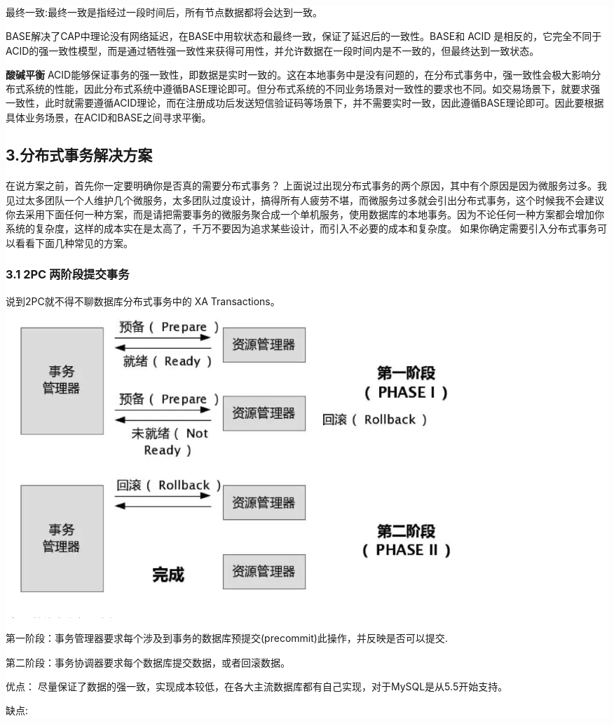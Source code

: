 最终一致:最终一致是指经过一段时间后，所有节点数据都将会达到一致。

BASE解决了CAP中理论没有网络延迟，在BASE中用软状态和最终一致，保证了延迟后的一致性。BASE和 ACID 是相反的，它完全不同于ACID的强一致性模型，而是通过牺牲强一致性来获得可用性，并允许数据在一段时间内是不一致的，但最终达到一致状态。

**酸碱平衡**
ACID能够保证事务的强一致性，即数据是实时一致的。这在本地事务中是没有问题的，在分布式事务中，强一致性会极大影响分布式系统的性能，因此分布式系统中遵循BASE理论即可。但分布式系统的不同业务场景对一致性的要求也不同。如交易场景下，就要求强一致性，此时就需要遵循ACID理论，而在注册成功后发送短信验证码等场景下，并不需要实时一致，因此遵循BASE理论即可。因此要根据具体业务场景，在ACID和BASE之间寻求平衡。




## 3.分布式事务解决方案
在说方案之前，首先你一定要明确你是否真的需要分布式事务？
上面说过出现分布式事务的两个原因，其中有个原因是因为微服务过多。我见过太多团队一个人维护几个微服务，太多团队过度设计，搞得所有人疲劳不堪，而微服务过多就会引出分布式事务，这个时候我不会建议你去采用下面任何一种方案，而是请把需要事务的微服务聚合成一个单机服务，使用数据库的本地事务。因为不论任何一种方案都会增加你系统的复杂度，这样的成本实在是太高了，千万不要因为追求某些设计，而引入不必要的成本和复杂度。
如果你确定需要引入分布式事务可以看看下面几种常见的方案。


### 3.1 2PC 两阶段提交事务
说到2PC就不得不聊数据库分布式事务中的 XA Transactions。
![2PC.png](./2PC.png)


第一阶段：事务管理器要求每个涉及到事务的数据库预提交(precommit)此操作，并反映是否可以提交.

第二阶段：事务协调器要求每个数据库提交数据，或者回滚数据。

优点： 尽量保证了数据的强一致，实现成本较低，在各大主流数据库都有自己实现，对于MySQL是从5.5开始支持。

缺点:

